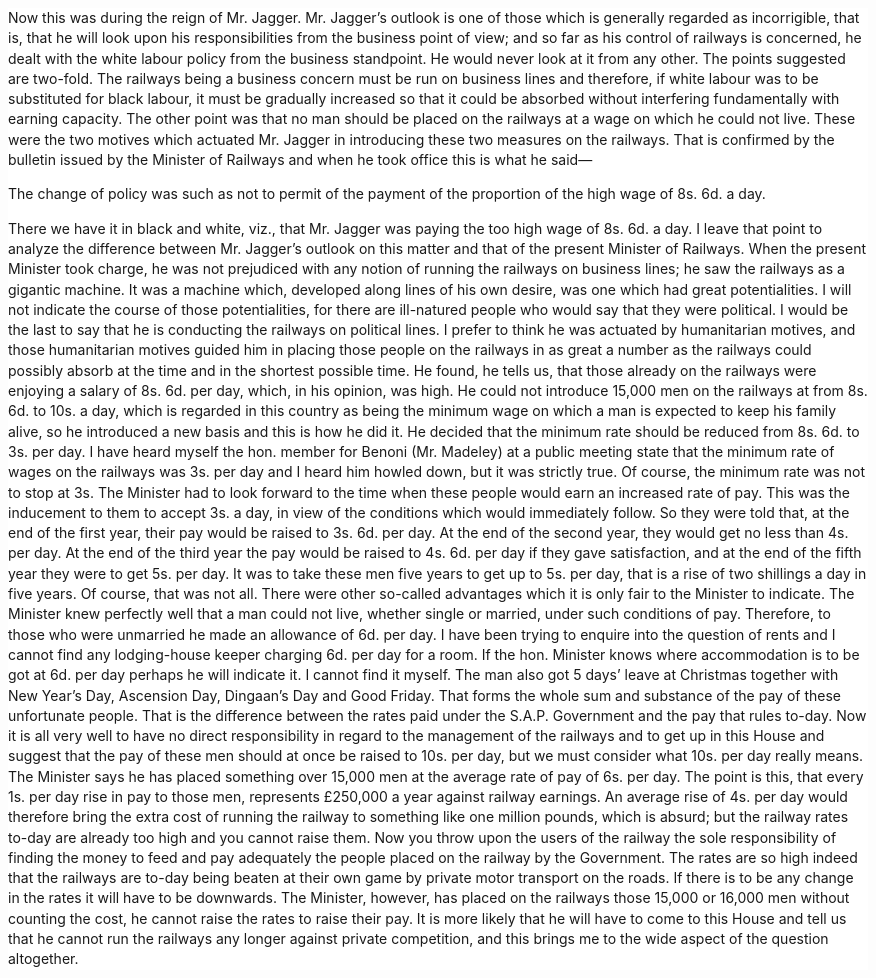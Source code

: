 <p>Now this was during the reign of Mr. Jagger. Mr. Jagger&#x2019;s outlook is one of those which is generally regarded as incorrigible, that is, that he will look upon his responsibilities from the business point of view; and so far as his control of railways is concerned, he dealt with <span class="col_797-798" refersTo="page_0468"/>the white labour policy from the business standpoint. He would never look at it from any other. The points suggested are two-fold. The railways being a business concern must be run on business lines and therefore, if white labour was to be substituted for black labour, it must be gradually increased so that it could be absorbed without interfering fundamentally with earning capacity. The other point was that no man should be placed on the railways at a wage on which he could not live. These were the two motives which actuated Mr. Jagger in introducing these two measures on the railways. That is confirmed by the bulletin issued by the Minister of Railways and when he took office this is what he said&#x2014;</p>

<block name="quote">The change of policy was such as not to permit of the payment of the proportion of the high wage of 8s. 6d. a day.</block>

<p>There we have it in black and white, viz., that Mr. Jagger was paying the too high wage of 8s. 6d. a day. I leave that point to analyze the difference between Mr. Jagger&#x2019;s outlook on this matter and that of the present Minister of Railways. When the present Minister took charge, he was not prejudiced with any notion of running the railways on business lines; he saw the railways as a gigantic machine. It was a machine which, developed along lines of his own desire, was one which had great potentialities. I will not indicate the course of those potentialities, for there are ill-natured people who would say that they were political. I would be the last to say that he is conducting the railways on political lines. I prefer to think he was actuated by humanitarian motives, and those humanitarian motives guided him in placing those people on the railways in as great a number as the railways could possibly absorb at the time and in the shortest possible time. He found, he tells us, that those already on the railways were enjoying a salary of 8s. 6d. per day, which, in his opinion, was high. He could not introduce 15,000 men on the railways at from 8s. 6d. to 10s. a day, which is regarded in this country as being the minimum wage on which a man is expected to keep his family alive, so he introduced a new basis and this is how he did it. He decided that the minimum rate should be reduced from 8s. 6d. to 3s. per day. I have heard myself the hon. member for Benoni (Mr. Madeley) at a public meeting state that the minimum rate of wages on the railways was 3s. per day and I heard him howled down, but it was strictly true. Of course, the minimum rate was not to stop at 3s. The Minister had to look forward to the time when these people would earn an increased rate of pay. This was the inducement to them to accept 3s. a day, in view of the conditions which would immediately follow. So they were told that, at the end of the first year, their pay would be raised to 3s. 6d. per day. At the end of the second year, they would get no less than 4s. per day. At the end of the third year the pay would be raised to 4s. 6d. per day if they gave satisfaction, and at the end of the fifth year they were to get 5s. per day. It was to take these men five years to get up to 5s. per day, that is a rise of two shillings a day in five years. Of course, that was not all. There were other so-called advantages which it is only fair to the Minister to indicate. The Minister knew perfectly well that a man could not live, whether single or married, under such conditions of pay. Therefore, to those who were unmarried he made an allowance of 6d. per day. I have been trying to enquire into the question of rents and I cannot find any lodging-house keeper charging 6d. per day for a room. If the hon. Minister knows where accommodation is to be got at 6d. per day perhaps he will indicate it. I cannot find it myself. The man also got 5 days&#x2019; leave at Christmas together with New Year&#x2019;s Day, Ascension Day, Dingaan&#x2019;s Day and Good Friday. That forms the whole sum and substance of the pay of these unfortunate people. That is the difference between the rates paid under the S.A.P. Government and the pay that rules to-day. Now it is all very well to have no direct responsibility in regard to the management of the railways and to get up in this House and suggest that the pay of these men should at once be raised to 10s. per day, but we must consider what 10s. per day really means. The Minister says he has placed something over 15,000 men at the average rate of pay of 6s. per day. The point is this, that every 1s. per day rise in pay to those men, represents &#x00A3;250,000 a year against railway earnings. An average rise of 4s. per day would therefore bring the extra cost of running the railway to something like one million pounds, which is absurd; but the railway rates to-day are already too high and you cannot raise them. Now you throw upon the users of the railway the sole responsibility of finding the money to feed and pay adequately the people placed on the railway by the Government. The rates are so high indeed that the railways are to-day being beaten at their own game by private motor transport on the roads. If there is to be any change in the rates it will have to be downwards. The Minister, however, has placed on the railways those 15,000 or 16,000 men without counting the cost, he cannot raise the rates to raise their pay. It is more likely that he will have to come to this House and tell us that he cannot run the railways any longer against private competition, and this brings me to the wide aspect of the question altogether.</p>
